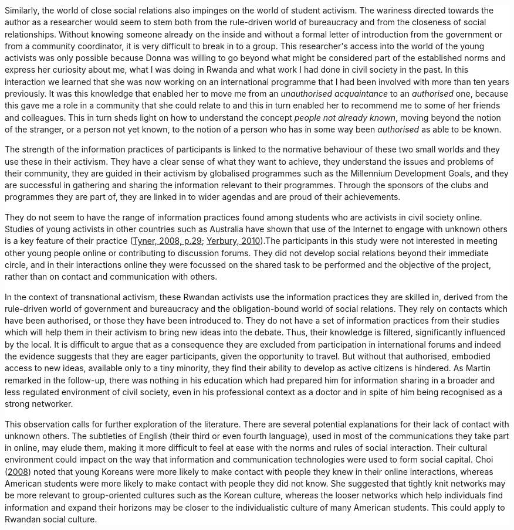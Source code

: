 Similarly, the world of close social relations also impinges on the world of student activism. The wariness directed towards the author as a researcher would seem to stem both from the rule-driven world of bureaucracy and from the closeness of social relationships. Without knowing someone already on the inside and without a formal letter of introduction from the government or from a community coordinator, it is very difficult to break in to a group. This researcher's access into the world of the young activists was only possible because Donna was willing to go beyond what might be considered part of the established norms and express her curiosity about me, what I was doing in Rwanda and what work I had done in civil society in the past. In this interaction we learned that she was now working on an international programme that I had been involved with more than ten years previously. It was this knowledge that enabled her to move me from an _unauthorised acquaintance_ to an _authorised_ one, because this gave me a role in a community that she could relate to and this in turn enabled her to recommend me to some of her friends and colleagues. This in turn sheds light on how to understand the concept _people not already known_, moving beyond the notion of the stranger, or a person not yet known, to the notion of a person who has in some way been _authorised_ as able to be known.

The strength of the information practices of participants is linked to the normative behaviour of these two small worlds and they use these in their activism. They have a clear sense of what they want to achieve, they understand the issues and problems of their community, they are guided in their activism by globalised programmes such as the Millennium Development Goals, and they are successful in gathering and sharing the information relevant to their programmes. Through the sponsors of the clubs and programmes they are part of, they are linked in to wider agendas and are proud of their achievements.

They do not seem to have the range of information practices found among students who are activists in civil society online. Studies of young activists in other countries such as Australia have shown that use of the Internet to engage with unknown others is a key feature of their practice ([Tyner, 2008, p.29](#tyn08); [Yerbury, 2010](#yer10)).The participants in this study were not interested in meeting other young people online or contributing to discussion forums. They did not develop social relations beyond their immediate circle, and in their interactions online they were focussed on the shared task to be performed and the objective of the project, rather than on contact and communication with others.

In the context of transnational activism, these Rwandan activists use the information practices they are skilled in, derived from the rule-driven world of government and bureaucracy and the obligation-bound world of social relations. They rely on contacts which have been authorised, or those they have been introduced to. They do not have a set of information practices from their studies which will help them in their activism to bring new ideas into the debate. Thus, their knowledge is filtered, significantly influenced by the local. It is difficult to argue that as a consequence they are excluded from participation in international forums and indeed the evidence suggests that they are eager participants, given the opportunity to travel. But without that authorised, embodied access to new ideas, available only to a tiny minority, they find their ability to develop as active citizens is hindered. As Martin remarked in the follow-up, there was nothing in his education which had prepared him for information sharing in a broader and less regulated environment of civil society, even in his professional context as a doctor and in spite of him being recognised as a strong networker.

This observation calls for further exploration of the literature. There are several potential explanations for their lack of contact with unknown others. The subtleties of English (their third or even fourth language), used in most of the communications they take part in online, may elude them, making it more difficult to feel at ease with the norms and rules of social interaction. Their cultural environment could impact on the way that information and communication technologies were used to form social capital. Choi ([2008](#cho08)) noted that young Koreans were more likely to make contact with people they knew in their online interactions, whereas American students were more likely to make contact with people they did not know. She suggested that tightly knit networks may be more relevant to group-oriented cultures such as the Korean culture, whereas the looser networks which help individuals find information and expand their horizons may be closer to the individualistic culture of many American students. This could apply to Rwandan social culture.
